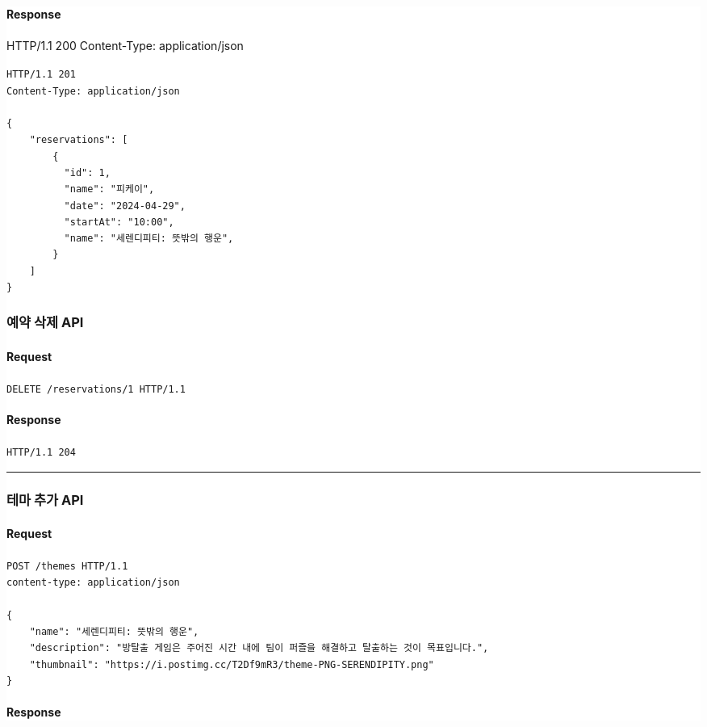 #### Response

HTTP/1.1 200
Content-Type: application/json

```http request
HTTP/1.1 201
Content-Type: application/json

{
    "reservations": [
        {
          "id": 1,
          "name": "피케이",
          "date": "2024-04-29",
          "startAt": "10:00",
          "name": "세렌디피티: 뜻밖의 행운",
        }
    ]
}
```

### 예약 삭제 API

#### Request

```http request
DELETE /reservations/1 HTTP/1.1
```

#### Response

```http request
HTTP/1.1 204
```

---

### 테마 추가 API

#### Request

```http request
POST /themes HTTP/1.1
content-type: application/json

{
    "name": "세렌디피티: 뜻밖의 행운",
    "description": "방탈출 게임은 주어진 시간 내에 팀이 퍼즐을 해결하고 탈출하는 것이 목표입니다.",
    "thumbnail": "https://i.postimg.cc/T2Df9mR3/theme-PNG-SERENDIPITY.png"
}
```

#### Response
